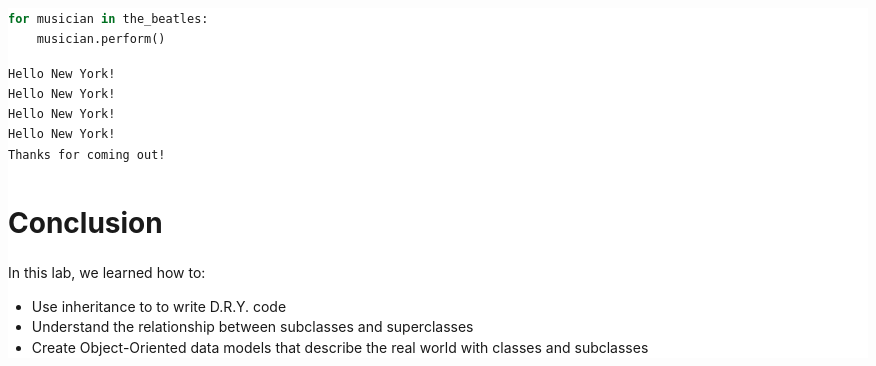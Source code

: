 

```python
for musician in the_beatles:
    musician.perform()
```

    Hello New York!
    Hello New York!
    Hello New York!
    Hello New York!
    Thanks for coming out!
    

# Conclusion

In this lab, we learned how to:

* Use inheritance to to write D.R.Y. code 
* Understand the relationship between subclasses and superclasses
* Create Object-Oriented data models that describe the real world with classes and subclasses
